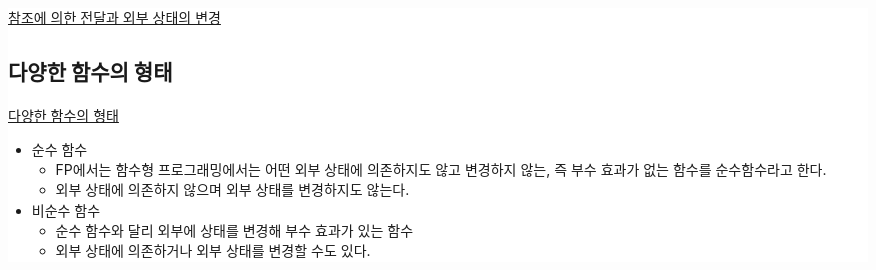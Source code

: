 [참조에 의한 전달과 외부 상태의 변경](https://poiemaweb.com/js-function#4-%EB%A7%A4%EA%B0%9C%EB%B3%80%EC%88%98parameter-%EC%9D%B8%EC%9E%90)

## 다양한 함수의 형태

[다양한 함수의 형태](https://poiemaweb.com/js-function#7-%ED%95%A8%EC%88%98%EC%9D%98-%EB%8B%A4%EC%96%91%ED%95%9C-%ED%98%95%ED%83%9C)

- 순수 함수
  - FP에서는 함수형 프로그래밍에서는 어떤 외부 상태에 의존하지도 않고 변경하지 않는, 즉 부수 효과가 없는 함수를 순수함수라고 한다.
  - 외부 상태에 의존하지 않으며 외부 상태를 변경하지도 않는다.
- 비순수 함수
  - 순수 함수와 달리 외부에 상태를 변경해 부수 효과가 있는 함수
  - 외부 상태에 의존하거나 외부 상태를 변경할 수도 있다.
